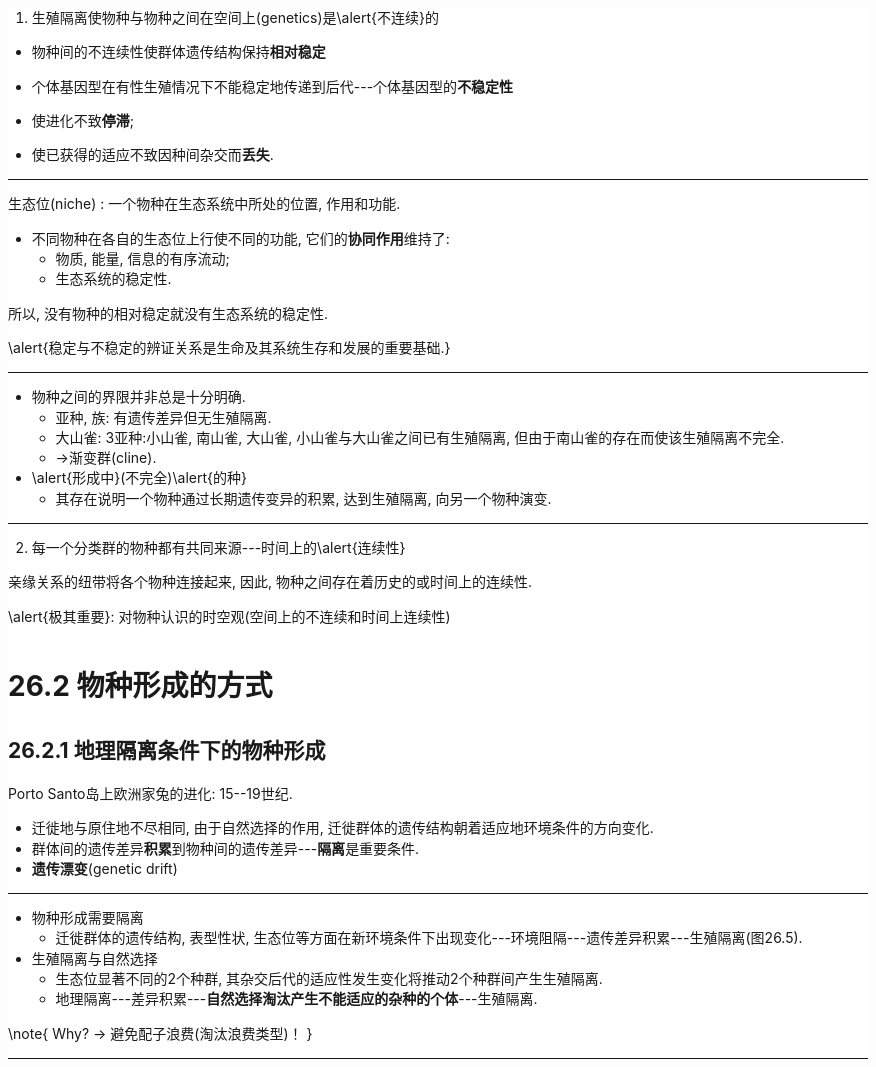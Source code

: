 1. 生殖隔离使物种与物种之间在空间上(genetics)是\alert{不连续}的

* 物种间的不连续性使群体遗传结构保持**相对稳定**
* 个体基因型在有性生殖情况下不能稳定地传递到后代---个体基因型的**不稳定性**

* 使进化不致**停滞**;
* 使已获得的适应不致因种间杂交而**丢失**.

---

生态位(niche)
:   一个物种在生态系统中所处的位置, 作用和功能.

* 不同物种在各自的生态位上行使不同的功能, 它们的**协同作用**维持了:
    * 物质, 能量, 信息的有序流动;
    * 生态系统的稳定性.

所以, 没有物种的相对稳定就没有生态系统的稳定性.

\alert{稳定与不稳定的辨证关系是生命及其系统生存和发展的重要基础.}

---

* 物种之间的界限并非总是十分明确.
    * 亚种, 族: 有遗传差异但无生殖隔离.
    * 大山雀: 3亚种:小山雀, 南山雀, 大山雀, 小山雀与大山雀之间已有生殖隔离, 但由于南山雀的存在而使该生殖隔离不完全.
    * $\rightarrow$渐变群(cline).
* \alert{形成中}(不完全)\alert{的种}
    * 其存在说明一个物种通过长期遗传变异的积累, 达到生殖隔离, 向另一个物种演变.

---

2. 每一个分类群的物种都有共同来源---时间上的\alert{连续性}
         
亲缘关系的纽带将各个物种连接起来, 因此, 物种之间存在着历史的或时间上的连续性.

\alert{极其重要}: 对物种认识的时空观(空间上的不连续和时间上连续性)

# 26.2 物种形成的方式

## 26.2.1 地理隔离条件下的物种形成

Porto Santo岛上欧洲家兔的进化: 15--19世纪.

* 迁徙地与原住地不尽相同, 由于自然选择的作用, 迁徙群体的遗传结构朝着适应地环境条件的方向变化.
* 群体间的遗传差异**积累**到物种间的遗传差异---**隔离**是重要条件.
* **遗传漂变**(genetic drift)

---

* 物种形成需要隔离
    * 迁徙群体的遗传结构, 表型性状, 生态位等方面在新环境条件下出现变化---环境阻隔---遗传差异积累---生殖隔离(图26.5).
* 生殖隔离与自然选择
    * 生态位显著不同的2个种群, 其杂交后代的适应性发生变化将推动2个种群间产生生殖隔离.
    * 地理隔离---差异积累---**自然选择淘汰产生不能适应的杂种的个体**---生殖隔离.

\note{
Why? $\rightarrow$ 避免配子浪费(淘汰浪费类型)！
}

---